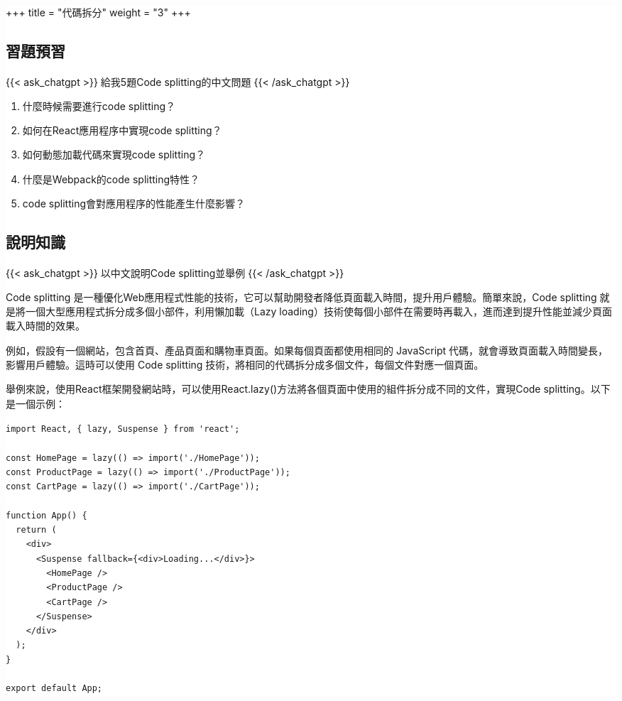 +++
title = "代碼拆分"
weight = "3"
+++
## 習題預習
{{< ask_chatgpt >}}
給我5題Code splitting的中文問題
{{< /ask_chatgpt >}}



1. 什麼時候需要進行code splitting？

2. 如何在React應用程序中實現code splitting？

3. 如何動態加載代碼來實現code splitting？

4. 什麼是Webpack的code splitting特性？

5. code splitting會對應用程序的性能產生什麼影響？   

## 說明知識
{{< ask_chatgpt >}}
以中文說明Code splitting並舉例
{{< /ask_chatgpt >}}



Code splitting 是一種優化Web應用程式性能的技術，它可以幫助開發者降低頁面載入時間，提升用戶體驗。簡單來說，Code splitting 就是將一個大型應用程式拆分成多個小部件，利用懶加載（Lazy loading）技術使每個小部件在需要時再載入，進而達到提升性能並減少頁面載入時間的效果。

例如，假設有一個網站，包含首頁、產品頁面和購物車頁面。如果每個頁面都使用相同的 JavaScript 代碼，就會導致頁面載入時間變長，影響用戶體驗。這時可以使用 Code splitting 技術，將相同的代碼拆分成多個文件，每個文件對應一個頁面。

舉例來說，使用React框架開發網站時，可以使用React.lazy()方法將各個頁面中使用的組件拆分成不同的文件，實現Code splitting。以下是一個示例：

```
import React, { lazy, Suspense } from 'react';

const HomePage = lazy(() => import('./HomePage'));
const ProductPage = lazy(() => import('./ProductPage'));
const CartPage = lazy(() => import('./CartPage'));

function App() {
  return (
    <div>
      <Suspense fallback={<div>Loading...</div>}>
        <HomePage />
        <ProductPage />
        <CartPage />
      </Suspense>
    </div>
  );
}

export default App;
```
